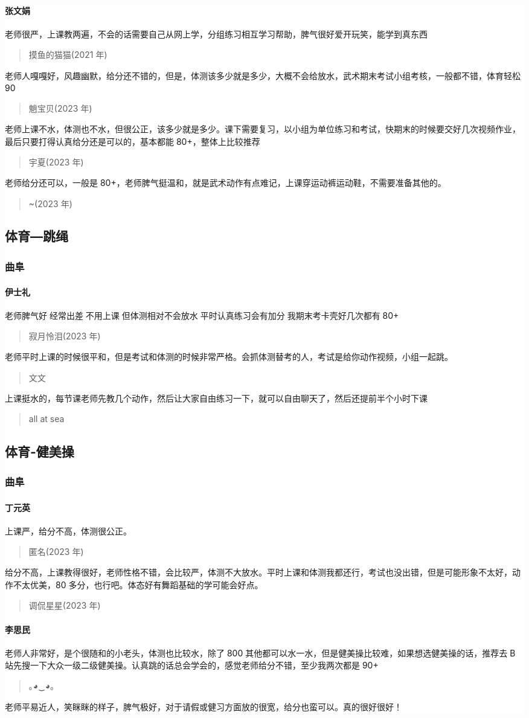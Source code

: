 #### 张文娟

老师很严，上课教两遍，不会的话需要自己从网上学，分组练习相互学习帮助，脾气很好爱开玩笑，能学到真东西

> 摸鱼的猫猫(2021 年)

老师人嘎嘎好，风趣幽默，给分还不错的，但是，体测该多少就是多少，大概不会给放水，武术期末考试小组考核，一般都不错，体育轻松 90

> 魈宝贝(2023 年)

老师上课不水，体测也不水，但很公正，该多少就是多少。课下需要复习，以小组为单位练习和考试，快期末的时候要交好几次视频作业，最后只要打得认真给分还是可以的，基本都能 80+，整体上比较推荐

> 宇夏(2023 年)

老师给分还可以，一般是 80+，老师脾气挺温和，就是武术动作有点难记，上课穿运动裤运动鞋，不需要准备其他的。

> ~(2023 年)

## 体育—跳绳

### 曲阜

#### 伊士礼

老师脾气好 经常出差 不用上课 但体测相对不会放水 平时认真练习会有加分 我期末考卡壳好几次都有 80+

> 寂月怜泪(2023 年)

老师平时上课的时候很平和，但是考试和体测的时候非常严格。会抓体测替考的人，考试是给你动作视频，小组一起跳。

> 文文

上课挺水的，每节课老师先教几个动作，然后让大家自由练习一下，就可以自由聊天了，然后还提前半个小时下课

> all at sea

## 体育-健美操

### 曲阜

#### 丁元英

上课严，给分不高，体测很公正。

> 匿名(2023 年)

给分不高，上课教得很好，老师性格不错，会比较严，体测不大放水。平时上课和体测我都还行，考试也没出错，但是可能形象不太好，动作不太优美，80 多分，也行吧。体态好有舞蹈基础的学可能会好点。

> 调侃星星(2023 年)

#### 李思民

老师人非常好，是个很随和的小老头，体测也比较水，除了 800 其他都可以水一水，但是健美操比较难，如果想选健美操的话，推荐去 B 站先搜一下大众一级二级健美操。认真跳的话总会学会的，感觉老师给分不错，至少我两次都是 90+

> ｡◕‿◕｡

老师平易近人，笑眯眯的样子，脾气极好，对于请假或健习方面放的很宽，给分也蛮可以。真的很好很好！
